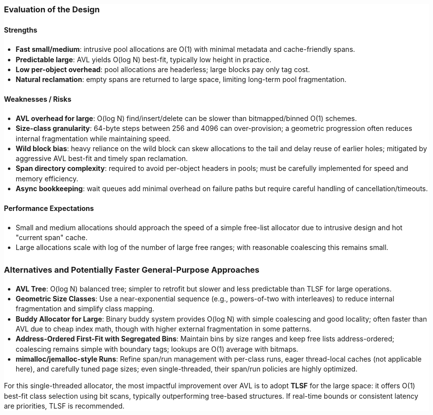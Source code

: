 ### Evaluation of the Design

#### Strengths

- **Fast small/medium**: intrusive pool allocations are O(1) with minimal metadata and cache-friendly spans.
- **Predictable large**: AVL yields O(log N) best-fit, typically low height in practice.
- **Low per-object overhead**: pool allocations are headerless; large blocks pay only tag cost.
- **Natural reclamation**: empty spans are returned to large space, limiting long-term pool fragmentation.

#### Weaknesses / Risks

- **AVL overhead for large**: O(log N) find/insert/delete can be slower than bitmapped/binned O(1) schemes.
- **Size-class granularity**: 64-byte steps between 256 and 4096 can over-provision; a geometric progression often reduces internal fragmentation while maintaining speed.
- **Wild block bias**: heavy reliance on the wild block can skew allocations to the tail and delay reuse of earlier holes; mitigated by aggressive AVL best-fit and timely span reclamation.
- **Span directory complexity**: required to avoid per-object headers in pools; must be carefully implemented for speed and memory efficiency.
- **Async bookkeeping**: wait queues add minimal overhead on failure paths but require careful handling of cancellation/timeouts.

#### Performance Expectations

- Small and medium allocations should approach the speed of a simple free-list allocator due to intrusive design and hot "current span" cache.
- Large allocations scale with log of the number of large free ranges; with reasonable coalescing this remains small.

### Alternatives and Potentially Faster General-Purpose Approaches

- **AVL Tree**: O(log N) balanced tree; simpler to retrofit but slower and less predictable than TLSF for large operations.
- **Geometric Size Classes**: Use a near-exponential sequence (e.g., powers-of-two with interleaves) to reduce internal fragmentation and simplify class mapping.
- **Buddy Allocator for Large**: Binary buddy system provides O(log N) with simple coalescing and good locality; often faster than AVL due to cheap index math, though with higher external fragmentation in some patterns.
- **Address-Ordered First-Fit with Segregated Bins**: Maintain bins by size ranges and keep free lists address-ordered; coalescing remains simple with boundary tags; lookups are O(1) average with bitmaps.
- **mimalloc/jemalloc-style Runs**: Refine span/run management with per-class runs, eager thread-local caches (not applicable here), and carefully tuned page sizes; even single-threaded, their span/run policies are highly optimized.

For this single-threaded allocator, the most impactful improvement over AVL is to adopt **TLSF** for the large space: it offers O(1) best-fit class selection using bit scans, typically outperforming tree-based structures. If real-time bounds or consistent latency are priorities, TLSF is recommended.
